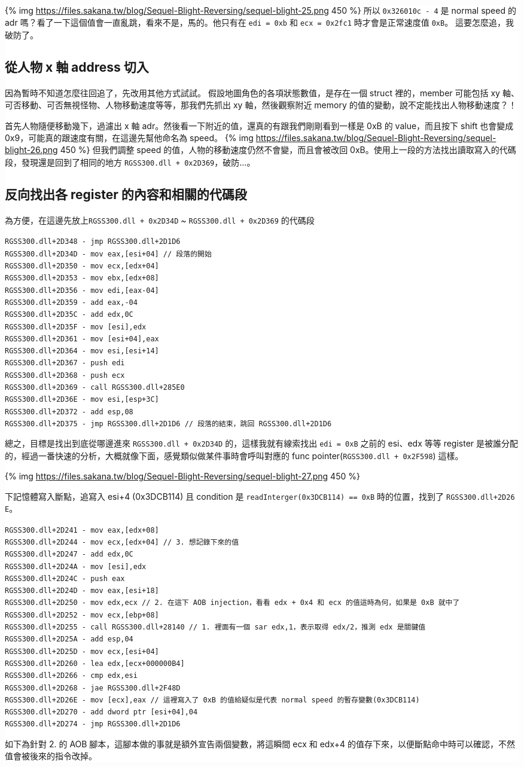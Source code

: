 {% img https://files.sakana.tw/blog/Sequel-Blight-Reversing/sequel-blight-25.png 450 %}
所以 `0x326010c - 4` 是 normal speed 的 adr 嗎？看了一下這個值會一直亂跳，看來不是，馬的。他只有在 `edi = 0xb` 和 `ecx = 0x2fc1` 時才會是正常速度值 `0xB`。
這要怎麼追，我破防了。

## 從人物 x 軸 address 切入
因為暫時不知道怎麼往回追了，先改用其他方式試試。
假設地圖角色的各項狀態數值，是存在一個 struct 裡的，member 可能包括 xy 軸、可否移動、可否無視怪物、人物移動速度等等，那我們先抓出 xy 軸，然後觀察附近 memory 的值的變動，說不定能找出人物移動速度？！

首先人物隨便移動幾下，過濾出 x 軸 adr。然後看一下附近的值，還真的有跟我們剛剛看到一樣是 0xB 的 value，而且按下 shift 也會變成 0x9，可能真的跟速度有關，在這邊先幫他命名為 speed。
{% img https://files.sakana.tw/blog/Sequel-Blight-Reversing/sequel-blight-26.png 450 %}
但我們調整 speed 的值，人物的移動速度仍然不會變，而且會被改回 0xB。使用上一段的方法找出讀取寫入的代碼段，發現還是回到了相同的地方 `RGSS300.dll + 0x2D369`，破防...。

## 反向找出各 register 的內容和相關的代碼段
為方便，在這邊先放上`RGSS300.dll + 0x2D34D` ~ `RGSS300.dll + 0x2D369` 的代碼段
```
RGSS300.dll+2D348 - jmp RGSS300.dll+2D1D6
RGSS300.dll+2D34D - mov eax,[esi+04] // 段落的開始
RGSS300.dll+2D350 - mov ecx,[edx+04]
RGSS300.dll+2D353 - mov ebx,[edx+08]
RGSS300.dll+2D356 - mov edi,[eax-04]
RGSS300.dll+2D359 - add eax,-04
RGSS300.dll+2D35C - add edx,0C
RGSS300.dll+2D35F - mov [esi],edx
RGSS300.dll+2D361 - mov [esi+04],eax
RGSS300.dll+2D364 - mov esi,[esi+14]
RGSS300.dll+2D367 - push edi
RGSS300.dll+2D368 - push ecx
RGSS300.dll+2D369 - call RGSS300.dll+285E0
RGSS300.dll+2D36E - mov esi,[esp+3C]
RGSS300.dll+2D372 - add esp,08
RGSS300.dll+2D375 - jmp RGSS300.dll+2D1D6 // 段落的結束，跳回 RGSS300.dll+2D1D6
```
總之，目標是找出到底從哪邊進來 `RGSS300.dll + 0x2D34D` 的，這樣我就有線索找出 `edi = 0xB` 之前的 esi、edx 等等 register 是被誰分配的，經過一番快速的分析，大概就像下面，感覺類似做某件事時會呼叫對應的 func pointer(`RGSS300.dll + 0x2F598`) 這樣。

{% img https://files.sakana.tw/blog/Sequel-Blight-Reversing/sequel-blight-27.png 450 %}

下記憶體寫入斷點，追寫入 esi+4 (0x3DCB114) 且 condition 是 `readInterger(0x3DCB114) == 0xB` 時的位置，找到了 `RGSS300.dll+2D26E`。
```
RGSS300.dll+2D241 - mov eax,[edx+08]
RGSS300.dll+2D244 - mov ecx,[edx+04] // 3. 想記錄下來的值
RGSS300.dll+2D247 - add edx,0C
RGSS300.dll+2D24A - mov [esi],edx
RGSS300.dll+2D24C - push eax
RGSS300.dll+2D24D - mov eax,[esi+18]
RGSS300.dll+2D250 - mov edx,ecx // 2. 在這下 AOB injection，看看 edx + 0x4 和 ecx 的值這時為何，如果是 0xB 就中了
RGSS300.dll+2D252 - mov ecx,[ebp+08]
RGSS300.dll+2D255 - call RGSS300.dll+28140 // 1. 裡面有一個 sar edx,1，表示取得 edx/2，推測 edx 是關鍵值
RGSS300.dll+2D25A - add esp,04
RGSS300.dll+2D25D - mov ecx,[esi+04]
RGSS300.dll+2D260 - lea edx,[ecx+000000B4]
RGSS300.dll+2D266 - cmp edx,esi
RGSS300.dll+2D268 - jae RGSS300.dll+2F48D
RGSS300.dll+2D26E - mov [ecx],eax // 這裡寫入了 0xB 的值給疑似是代表 normal speed 的暫存變數(0x3DCB114)
RGSS300.dll+2D270 - add dword ptr [esi+04],04
RGSS300.dll+2D274 - jmp RGSS300.dll+2D1D6

```
如下為針對 2. 的 AOB 腳本，這腳本做的事就是額外宣告兩個變數，將這瞬間 ecx 和 edx+4 的值存下來，以便斷點命中時可以確認，不然值會被後來的指令改掉。